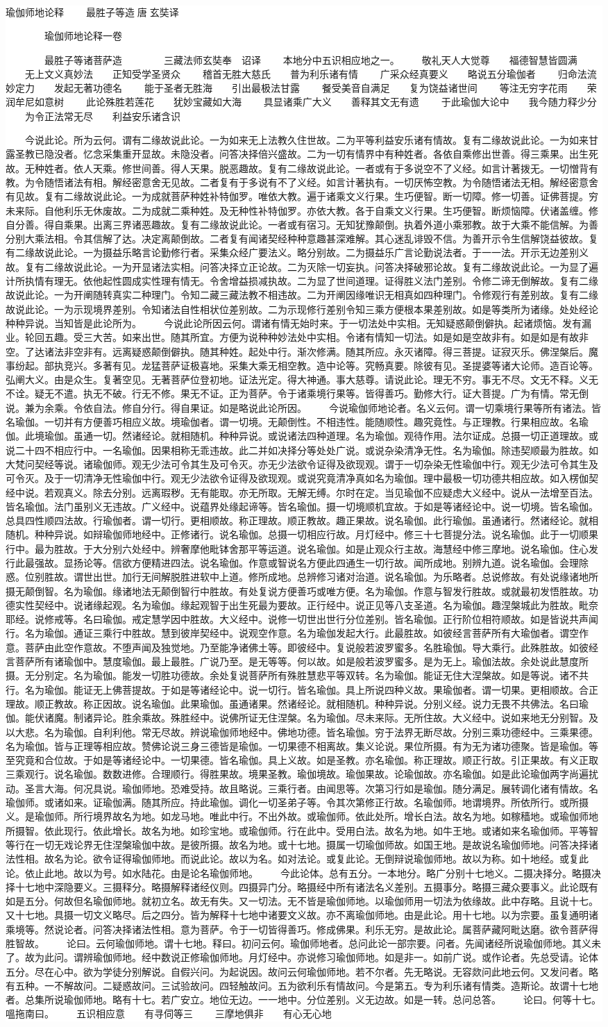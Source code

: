   瑜伽师地论释
　　最胜子等造  唐 玄奘译




　　　　瑜伽师地论释一卷

　　　　最胜子等诸菩萨造
　　　　三藏法师玄奘奉　诏译
　　本地分中五识相应地之一。
　　敬礼天人大觉尊　　福德智慧皆圆满
　　无上文义真妙法　　正知受学圣贤众
　　稽首无胜大慈氏　　普为利乐诸有情
　　广采众经真要义　　略说五分瑜伽者
　　归命法流妙定力　　发起无著功德名
　　能于圣者无胜海　　引出最极法甘露
　　餐受美音自满足　　复为饶益诸世间
　　等注无穷字花雨　　荣润牟尼如意树
　　此论殊胜若莲花　　犹妙宝藏如大海
　　具显诸乘广大义　　善释其文无有遗
　　于此瑜伽大论中　　我今随力释少分
　　为令正法常无尽　　利益安乐诸含识

　　今说此论。所为云何。谓有二缘故说此论。一为如来无上法教久住世故。二为平等利益安乐诸有情故。复有二缘故说此论。一为如来甘露圣教已隐没者。忆念采集重开显故。未隐没者。问答决择倍兴盛故。二为一切有情界中有种姓者。各依自乘修出世善。得三乘果。出生死故。无种姓者。依人天乘。修世间善。得人天果。脱恶趣故。复有二缘故说此论。一者或有于多说空不了义经。如言计著拨无。一切憎背有教。为令随悟诸法有相。解经密意舍无见故。二者复有于多说有不了义经。如言计著执有。一切厌怖空教。为令随悟诸法无相。解经密意舍有见故。复有二缘故说此论。一为成就菩萨种姓补特伽罗。唯依大教。遍于诸乘文义行果。生巧便智。断一切障。修一切善。证佛菩提。穷未来际。自他利乐无休废故。二为成就二乘种姓。及无种性补特伽罗。亦依大教。各于自乘文义行果。生巧便智。断烦恼障。伏诸盖缠。修自分善。得自乘果。出离三界诸恶趣故。复有二缘故说此论。一者或有宿习。无知犹豫颠倒。执着外道小乘邪教。故于大乘不能信解。为善分别大乘法相。令其信解了达。决定离颠倒故。二者复有闻诸契经种种意趣甚深难解。其心迷乱诽毁不信。为善开示令生信解饶益彼故。复有二缘故说此论。一为摄益乐略言论勤修行者。采集众经广要法义。略分别故。二为摄益乐广言论勤说法者。于一一法。开示无边差别义故。复有二缘故说此论。一为开显诸法实相。问答决择立正论故。二为灭除一切妄执。问答决择破邪论故。复有二缘故说此论。一为显了遍计所执情有理无。依他起性圆成实性理有情无。令舍增益损减执故。二为显了世间道理。证得胜义法门差别。令修二谛无倒解故。复有二缘故说此论。一为开阐随转真实二种理门。令知二藏三藏法教不相违故。二为开阐因缘唯识无相真如四种理门。令修观行有差别故。复有二缘故说此论。一为示现境界差别。令知诸法自性相状位差别故。二为示现修行差别令知三乘方便根本果差别故。如是等类所为诸缘。处处经论种种异说。当知皆是此论所为。
　　今说此论所因云何。谓诸有情无始时来。于一切法处中实相。无知疑惑颠倒僻执。起诸烦恼。发有漏业。轮回五趣。受三大苦。如来出世。随其所宜。方便为说种种妙法处中实相。令诸有情知一切法。如是如是空故非有。如是如是有故非空。了达诸法非空非有。远离疑惑颠倒僻执。随其种姓。起处中行。渐次修满。随其所应。永灭诸障。得三菩提。证寂灭乐。佛涅槃后。魔事纷起。部执竞兴。多著有见。龙猛菩萨证极喜地。采集大乘无相空教。造中论等。究畅真要。除彼有见。圣提婆等诸大论师。造百论等。弘阐大义。由是众生。复著空见。无著菩萨位登初地。证法光定。得大神通。事大慈尊。请说此论。理无不穷。事无不尽。文无不释。义无不诠。疑无不遣。执无不破。行无不修。果无不证。正为菩萨。令于诸乘境行果等。皆得善巧。勤修大行。证大菩提。广为有情。常无倒说。兼为余乘。令依自法。修自分行。得自果证。如是略说此论所因。
　　今说瑜伽师地论者。名义云何。谓一切乘境行果等所有诸法。皆名瑜伽。一切并有方便善巧相应义故。境瑜伽者。谓一切境。无颠倒性。不相违性。能随顺性。趣究竟性。与正理教。行果相应故。名瑜伽。此境瑜伽。虽通一切。然诸经论。就相随机。种种异说。或说诸法四种道理。名为瑜伽。观待作用。法尔证成。总摄一切正道理故。或说二十四不相应行中。一名瑜伽。因果相称无乖违故。此二并如决择分等处处广说。或说杂染清净无性。名为瑜伽。除违契顺最为胜故。如大梵问契经等说。诸瑜伽师。观无少法可令其生及可令灭。亦无少法欲令证得及欲现观。谓于一切杂染无性瑜伽中行。观无少法可令其生及可令灭。及于一切清净无性瑜伽中行。观无少法欲令证得及欲现观。或说究竟清净真如名为瑜伽。理中最极一切功德共相应故。如入楞伽契经中说。若观真义。除去分别。远离瑕秽。无有能取。亦无所取。无解无缚。尔时在定。当见瑜伽不应疑虑大义经中。说从一法增至百法。皆名瑜伽。法门虽别义无违故。广义经中。说蕴界处缘起谛等。皆名瑜伽。摄一切境顺机宜故。于如是等诸经论中。说一切境。皆名瑜伽。总具四性顺四法故。行瑜伽者。谓一切行。更相顺故。称正理故。顺正教故。趣正果故。说名瑜伽。此行瑜伽。虽通诸行。然诸经论。就相随机。种种异说。如辩瑜伽师地经中。正修诸行。说名瑜伽。总摄一切相应行故。月灯经中。修三十七菩提分法。说名瑜伽。此于一切顺果行中。最为胜故。于大分别六处经中。辨奢摩他毗钵舍那平等运道。说名瑜伽。如是止观众行主故。海慧经中修三摩地。说名瑜伽。住心发行此最强故。显扬论等。信欲方便精进四法。说名瑜伽。作意或智说名方便此四通生一切行故。闻所成地。别辨九道。说名瑜伽。会理除惑。位别胜故。谓世出世。加行无间解脱胜进软中上道。修所成地。总辨修习诸对治道。说名瑜伽。为乐略者。总说修故。有处说缘诸地所摄无颠倒智。名为瑜伽。缘诸地法无颠倒智行中胜故。有处复说方便善巧或唯方便。名为瑜伽。作意与智发行胜故。或就最初发悟胜故。功德实性契经中。说诸缘起观。名为瑜伽。缘起观智于出生死最为要故。正行经中。说正见等八支圣道。名为瑜伽。趣涅槃城此为胜故。毗奈耶经。说修戒等。名曰瑜伽。戒定慧学因中胜故。大义经中。说修一切世出世行分位差别。皆名瑜伽。正行阶位相符顺故。如是皆说共声闻行。名为瑜伽。通证三乘行中胜故。慧到彼岸契经中。说观空作意。名为瑜伽发起大行。此最胜故。如彼经言菩萨所有大瑜伽者。谓空作意。菩萨由此空作意故。不堕声闻及独觉地。乃至能净诸佛土等。即彼经中。复说般若波罗蜜多。名胜瑜伽。导大乘行。此殊胜故。如彼经言菩萨所有诸瑜伽中。慧度瑜伽。最上最胜。广说乃至。是无等等。何以故。如是般若波罗蜜多。是为无上。瑜伽法故。余处说此慧度所摄。无分别定。名为瑜伽。能发一切胜功德故。余处复说菩萨所有殊胜慧悲平等双转。名为瑜伽。能证无住大涅槃故。如是等说。诸不共行。名为瑜伽。能证无上佛菩提故。于如是等诸经论中。说一切行。皆名瑜伽。具上所说四种义故。果瑜伽者。谓一切果。更相顺故。合正理故。顺正教故。称正因故。说名瑜伽。此果瑜伽。虽通诸果。然诸经论。就相随机。种种异说。分别义经。说力无畏不共佛法。名曰瑜伽。能伏诸魔。制诸异论。胜余乘故。殊胜经中。说佛所证无住涅槃。名为瑜伽。尽未来际。无所住故。大义经中。说如来地无分别智。及以大悲。名为瑜伽。自利利他。常无尽故。辨说瑜伽师地经中。佛地功德。皆名瑜伽。穷于法界无断尽故。分别三乘功德经中。三乘果德。名为瑜伽。皆与正理等相应故。赞佛论说三身三德皆是瑜伽。一切果德不相离故。集义论说。果位所摄。有为无为诸功德聚。皆是瑜伽。等至究竟和合位故。于如是等诸经论中。一切果德。皆名瑜伽。具上义故。如是圣教。亦名瑜伽。称正理故。顺正行故。引正果故。有义正取三乘观行。说名瑜伽。数数进修。合理顺行。得胜果故。境果圣教。瑜伽境故。瑜伽果故。论瑜伽故。亦名瑜伽。如是此论瑜伽两字尚遍扰动。圣言大海。何况具说。瑜伽师地。恐难受持。故且略说。三乘行者。由闻思等。次第习行如是瑜伽。随分满足。展转调化诸有情故。名瑜伽师。或诸如来。证瑜伽满。随其所应。持此瑜伽。调化一切圣弟子等。令其次第修正行故。名瑜伽师。地谓境界。所依所行。或所摄义。是瑜伽师。所行境界故名为地。如龙马地。唯此中行。不出外故。或瑜伽师。依此处所。增长白法。故名为地。如稼穑地。或瑜伽师地所摄智。依此现行。依此增长。故名为地。如珍宝地。或瑜伽师。行在此中。受用白法。故名为地。如牛王地。或诸如来名瑜伽师。平等智等行在一切无戏论界无住涅槃瑜伽中故。是彼所摄。故名为地。或十七地。摄属一切瑜伽师故。如国王地。是故说名瑜伽师地。问答决择诸法性相。故名为论。欲令证得瑜伽师地。而说此论。故以为名。如对法论。或复此论。无倒辩说瑜伽师地。故以为称。如十地经。或复此论。依止此地。故以为号。如水陆花。由是论名瑜伽师地。
　　今此论体。总有五分。一本地分。略广分别十七地义。二摄决择分。略摄决择十七地中深隐要义。三摄释分。略摄解释诸经仪则。四摄异门分。略摄经中所有诸法名义差别。五摄事分。略摄三藏众要事义。此论既有如是五分。何故但名瑜伽师地。就初立名。故无有失。又一切法。无不皆是瑜伽师地。以瑜伽师用一切法为依缘故。此中存略。且说十七。又十七地。具摄一切文义略尽。后之四分。皆为解释十七地中诸要文义故。亦不离瑜伽师地。由是此论。用十七地。以为宗要。虽复通明诸乘境等。然说论者。问答决择诸法性相。意为菩萨。令于一切皆得善巧。修成佛果。利乐无穷。是故此论。属菩萨藏阿毗达磨。欲令菩萨得胜智故。
　　论曰。云何瑜伽师地。谓十七地。释曰。初问云何。瑜伽师地者。总问此论一部宗要。问者。先闻诸经所说瑜伽师地。其义未了。故为此问。谓辨瑜伽师地。经中数说正修瑜伽师地。月灯经中。亦说修习瑜伽师地。如是非一。如前广说。或作论者。先总受请。论体五分。尽在心中。欲为学徒分别解说。自假兴问。为起说因。故问云何瑜伽师地。若不尔者。先无略说。无容欻问此地云何。又发问者。略有五种。一不解故问。二疑惑故问。三试验故问。四轻触故问。五为欲利乐有情故问。今是第五。专为利乐诸有情类。造斯论。故谓十七地者。总集所说瑜伽师地。略有十七。若广安立。地位无边。一一地中。分位差别。义无边故。如是一转。总问总答。
　　论曰。何等十七。嗢拖南曰。
　　五识相应意　　有寻伺等三
　　三摩地俱非　　有心无心地